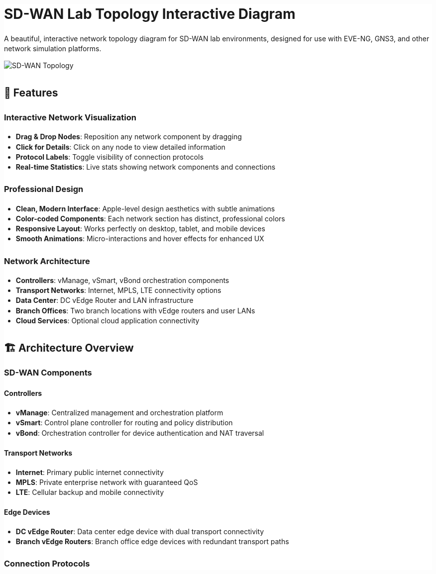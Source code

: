 # SD-WAN Lab Topology Interactive Diagram

A beautiful, interactive network topology diagram for SD-WAN lab environments, designed for use with EVE-NG, GNS3, and other network simulation platforms.

![SD-WAN Topology](https://images.unsplash.com/photo-1558494949-ef010cbdcc31?w=1200&h=600&fit=crop)

## 🌟 Features

### Interactive Network Visualization
- **Drag & Drop Nodes**: Reposition any network component by dragging
- **Click for Details**: Click on any node to view detailed information
- **Protocol Labels**: Toggle visibility of connection protocols
- **Real-time Statistics**: Live stats showing network components and connections

### Professional Design
- **Clean, Modern Interface**: Apple-level design aesthetics with subtle animations
- **Color-coded Components**: Each network section has distinct, professional colors
- **Responsive Layout**: Works perfectly on desktop, tablet, and mobile devices
- **Smooth Animations**: Micro-interactions and hover effects for enhanced UX

### Network Architecture
- **Controllers**: vManage, vSmart, vBond orchestration components
- **Transport Networks**: Internet, MPLS, LTE connectivity options
- **Data Center**: DC vEdge Router and LAN infrastructure
- **Branch Offices**: Two branch locations with vEdge routers and user LANs
- **Cloud Services**: Optional cloud application connectivity

## 🏗️ Architecture Overview

### SD-WAN Components

#### Controllers
- **vManage**: Centralized management and orchestration platform
- **vSmart**: Control plane controller for routing and policy distribution
- **vBond**: Orchestration controller for device authentication and NAT traversal

#### Transport Networks
- **Internet**: Primary public internet connectivity
- **MPLS**: Private enterprise network with guaranteed QoS
- **LTE**: Cellular backup and mobile connectivity

#### Edge Devices
- **DC vEdge Router**: Data center edge device with dual transport connectivity
- **Branch vEdge Routers**: Branch office edge devices with redundant transport paths

### Connection Protocols
